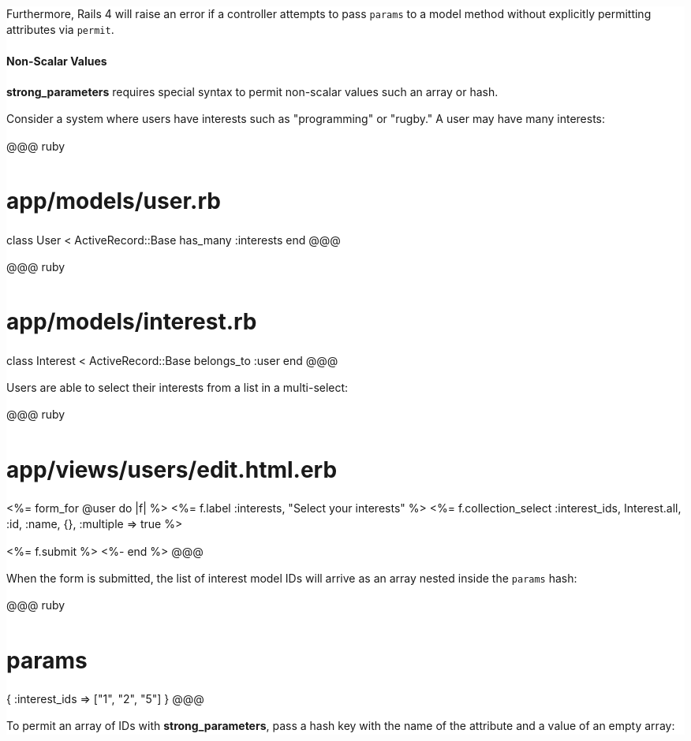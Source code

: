 Furthermore, Rails 4 will raise an error if a controller attempts to pass
`params` to a model method without explicitly permitting attributes via
`permit`.

#### Non-Scalar Values

**strong_parameters** requires special syntax to permit non-scalar values
such an array or hash.

Consider a system where users have interests such as "programming" or
"rugby." A user may have many interests:

@@@ ruby
# app/models/user.rb
class User < ActiveRecord::Base
  has_many :interests
end
@@@

<p></p>

@@@ ruby
# app/models/interest.rb
class Interest < ActiveRecord::Base
  belongs_to :user
end
@@@

Users are able to select their interests from a list in a multi-select:

@@@ ruby
# app/views/users/edit.html.erb
<%= form_for @user do |f| %>
  <%= f.label :interests, "Select your interests" %>
  <%= f.collection_select :interest_ids, Interest.all, :id, :name, {}, :multiple => true %>

  <%= f.submit %>
<%- end %>
@@@

When the form is submitted, the list of interest model IDs will arrive as
an array nested inside the `params` hash:

@@@ ruby
# params
{ :interest_ids => ["1", "2", "5"] }
@@@

To permit an array of IDs with **strong_parameters**, pass a hash key with the
name of the attribute and a value of an empty array:
